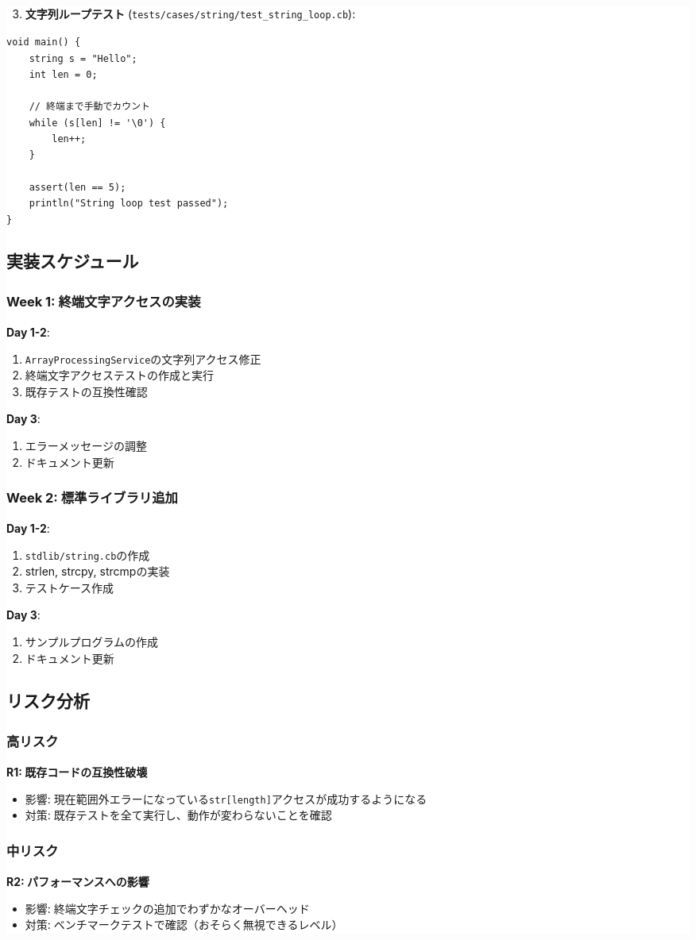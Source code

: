3. **文字列ループテスト** (`tests/cases/string/test_string_loop.cb`):
```cb
void main() {
    string s = "Hello";
    int len = 0;
    
    // 終端まで手動でカウント
    while (s[len] != '\0') {
        len++;
    }
    
    assert(len == 5);
    println("String loop test passed");
}
```

## 実装スケジュール

### Week 1: 終端文字アクセスの実装

**Day 1-2**:
1. `ArrayProcessingService`の文字列アクセス修正
2. 終端文字アクセステストの作成と実行
3. 既存テストの互換性確認

**Day 3**:
1. エラーメッセージの調整
2. ドキュメント更新

### Week 2: 標準ライブラリ追加

**Day 1-2**:
1. `stdlib/string.cb`の作成
2. strlen, strcpy, strcmpの実装
3. テストケース作成

**Day 3**:
1. サンプルプログラムの作成
2. ドキュメント更新

## リスク分析

### 高リスク

**R1: 既存コードの互換性破壊**
- 影響: 現在範囲外エラーになっている`str[length]`アクセスが成功するようになる
- 対策: 既存テストを全て実行し、動作が変わらないことを確認

### 中リスク

**R2: パフォーマンスへの影響**
- 影響: 終端文字チェックの追加でわずかなオーバーヘッド
- 対策: ベンチマークテストで確認（おそらく無視できるレベル）
